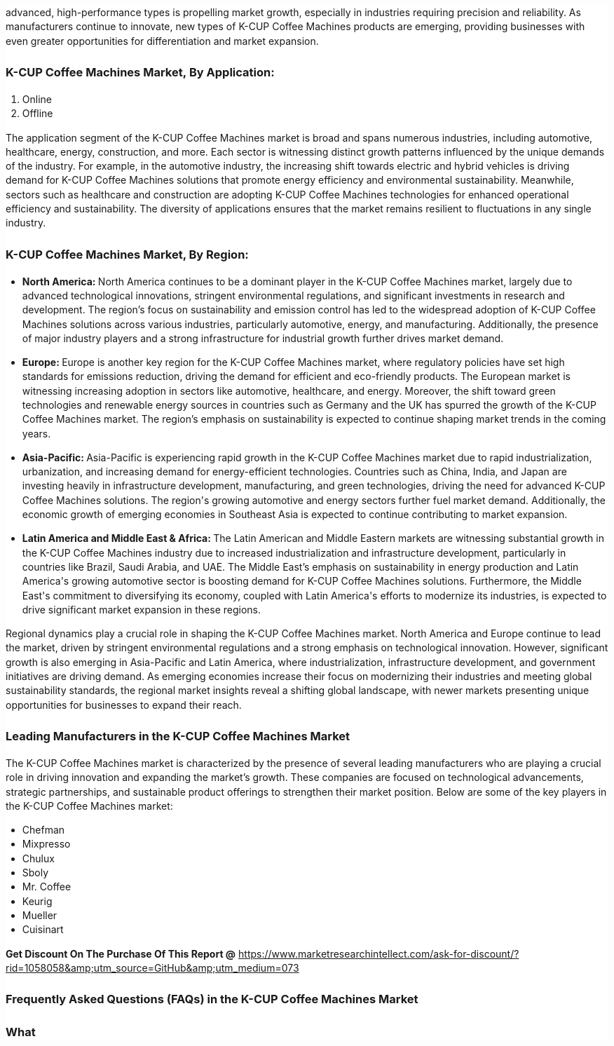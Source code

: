advanced, high-performance types is propelling market growth, especially in industries requiring precision and reliability. As manufacturers continue to innovate, new types of K-CUP Coffee Machines products are emerging, providing businesses with even greater opportunities for differentiation and market expansion.</p><h3>K-CUP Coffee Machines Market,&nbsp;By Application:</h3><ol><li>Online<li> Offline</li></ol><p>The application segment of the K-CUP Coffee Machines market is broad and spans numerous industries, including automotive, healthcare, energy, construction, and more. Each sector is witnessing distinct growth patterns influenced by the unique demands of the industry. For example, in the automotive industry, the increasing shift towards electric and hybrid vehicles is driving demand for K-CUP Coffee Machines solutions that promote energy efficiency and environmental sustainability. Meanwhile, sectors such as healthcare and construction are adopting K-CUP Coffee Machines technologies for enhanced operational efficiency and sustainability. The diversity of applications ensures that the market remains resilient to fluctuations in any single industry.</p><h3>K-CUP Coffee Machines Market, By Region:</h3><ul><li><p><strong>North America:&nbsp;</strong>North America continues to be a dominant player in the K-CUP Coffee Machines market, largely due to advanced technological innovations, stringent environmental regulations, and significant investments in research and development. The region&rsquo;s focus on sustainability and emission control has led to the widespread adoption of K-CUP Coffee Machines solutions across various industries, particularly automotive, energy, and manufacturing. Additionally, the presence of major industry players and a strong infrastructure for industrial growth further drives market demand.</p></li><li><p><strong><strong>Europe:&nbsp;</strong></strong>Europe is another key region for the K-CUP Coffee Machines market, where regulatory policies have set high standards for emissions reduction, driving the demand for efficient and eco-friendly products. The European market is witnessing increasing adoption in sectors like automotive, healthcare, and energy. Moreover, the shift toward green technologies and renewable energy sources in countries such as Germany and the UK has spurred the growth of the K-CUP Coffee Machines market. The region&rsquo;s emphasis on sustainability is expected to continue shaping market trends in the coming years.</p></li><li><p><strong><strong>Asia-Pacific:&nbsp;</strong></strong>Asia-Pacific is experiencing rapid growth in the K-CUP Coffee Machines market due to rapid industrialization, urbanization, and increasing demand for energy-efficient technologies. Countries such as China, India, and Japan are investing heavily in infrastructure development, manufacturing, and green technologies, driving the need for advanced K-CUP Coffee Machines solutions. The region's growing automotive and energy sectors further fuel market demand. Additionally, the economic growth of emerging economies in Southeast Asia is expected to continue contributing to market expansion.</p></li><li><p><strong><strong>Latin America and Middle East &amp; Africa:&nbsp;</strong></strong>The Latin American and Middle Eastern markets are witnessing substantial growth in the K-CUP Coffee Machines industry due to increased industrialization and infrastructure development, particularly in countries like Brazil, Saudi Arabia, and UAE. The Middle East&rsquo;s emphasis on sustainability in energy production and Latin America's growing automotive sector is boosting demand for K-CUP Coffee Machines solutions. Furthermore, the Middle East's commitment to diversifying its economy, coupled with Latin America's efforts to modernize its industries, is expected to drive significant market expansion in these regions.</p></li></ul><p>Regional dynamics play a crucial role in shaping the K-CUP Coffee Machines market. North America and Europe continue to lead the market, driven by stringent environmental regulations and a strong emphasis on technological innovation. However, significant growth is also emerging in Asia-Pacific and Latin America, where industrialization, infrastructure development, and government initiatives are driving demand. As emerging economies increase their focus on modernizing their industries and meeting global sustainability standards, the regional market insights reveal a shifting global landscape, with newer markets presenting unique opportunities for businesses to expand their reach.</p><h3><strong>Leading Manufacturers in the K-CUP Coffee Machines Market</strong></h3><p>The K-CUP Coffee Machines market is characterized by the presence of several leading manufacturers who are playing a crucial role in driving innovation and expanding the market&rsquo;s growth. These companies are focused on technological advancements, strategic partnerships, and sustainable product offerings to strengthen their market position. Below are some of the key players in the K-CUP Coffee Machines market:</p></div><div class="article-main__content" data-test-id="publishing-text-block"><ul><li><span class="">Chefman<li>Mixpresso<li>Chulux<li>Sboly<li>Mr. Coffee<li>Keurig<li>Mueller<li>Cuisinart</span></li></ul></div><div class="article-main__content" data-test-id="publishing-text-block"><p><span class="font-[700]"><strong>Get Discount On The Purchase Of This Report @</strong> <a href="https://www.marketresearchintellect.com/ask-for-discount/?rid=1058058&amp;utm_source=GitHub&amp;utm_medium=073" data-fr-linked="true">https://www.marketresearchintellect.com/ask-for-discount/?rid=1058058&amp;utm_source=GitHub&amp;utm_medium=073</a></span></p></div><div class="article-main__content" data-test-id="publishing-text-block"><h3><strong>Frequently Asked Questions (FAQs) in the K-CUP Coffee Machines Market</strong></h3><h3><strong>What
